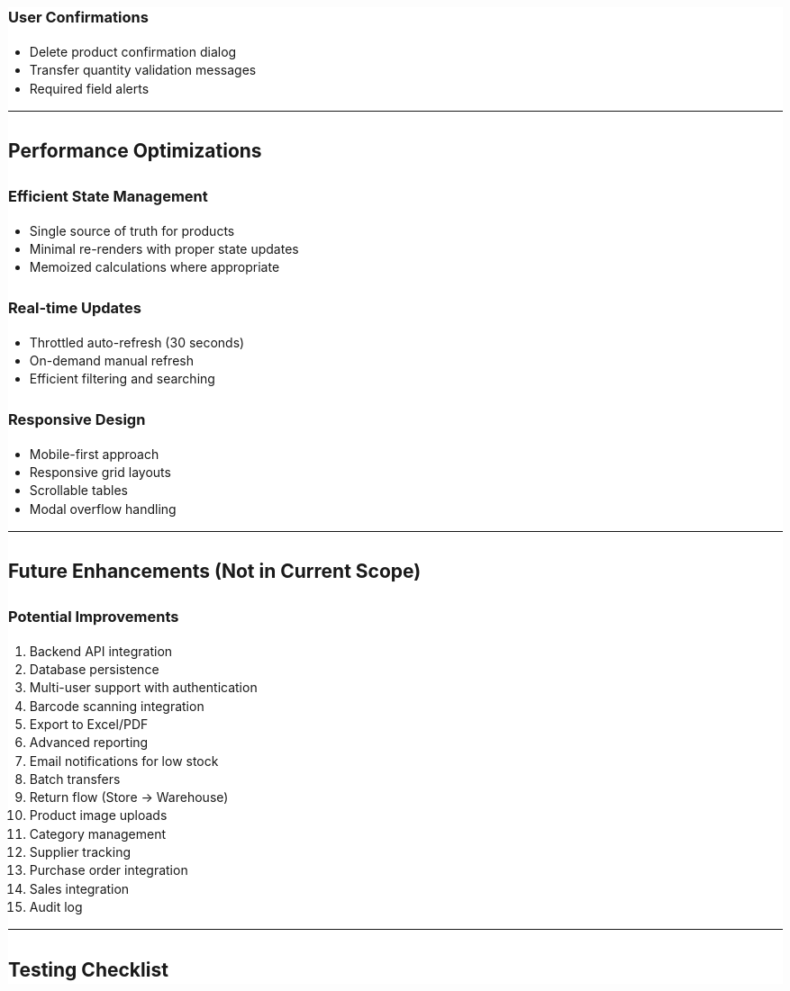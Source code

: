 ### User Confirmations
- Delete product confirmation dialog
- Transfer quantity validation messages
- Required field alerts

---

## Performance Optimizations

### Efficient State Management
- Single source of truth for products
- Minimal re-renders with proper state updates
- Memoized calculations where appropriate

### Real-time Updates
- Throttled auto-refresh (30 seconds)
- On-demand manual refresh
- Efficient filtering and searching

### Responsive Design
- Mobile-first approach
- Responsive grid layouts
- Scrollable tables
- Modal overflow handling

---

## Future Enhancements (Not in Current Scope)

### Potential Improvements
1. Backend API integration
2. Database persistence
3. Multi-user support with authentication
4. Barcode scanning integration
5. Export to Excel/PDF
6. Advanced reporting
7. Email notifications for low stock
8. Batch transfers
9. Return flow (Store → Warehouse)
10. Product image uploads
11. Category management
12. Supplier tracking
13. Purchase order integration
14. Sales integration
15. Audit log

---

## Testing Checklist
